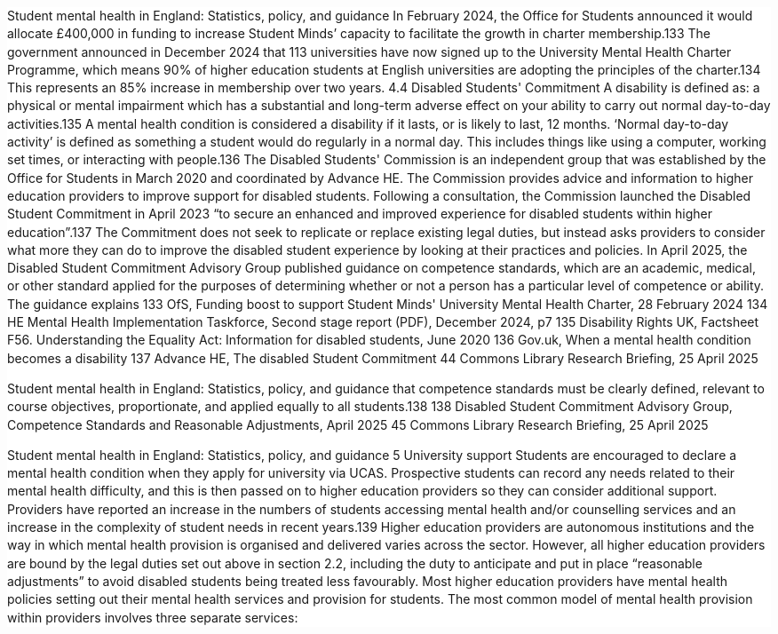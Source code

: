 Student mental health in England: Statistics, policy, and guidance
In February 2024, the Office for Students announced it would allocate
£400,000 in funding to increase Student Minds’ capacity to facilitate the
growth in charter membership.133
The government announced in December 2024 that 113 universities have now
signed up to the University Mental Health Charter Programme, which means
90% of higher education students at English universities are adopting the
principles of the charter.134 This represents an 85% increase in membership
over two years.
4.4 Disabled Students' Commitment
A disability is defined as:
a physical or mental impairment which has a substantial and long-term
adverse effect on your ability to carry out normal day-to-day activities.135
A mental health condition is considered a disability if it lasts, or is likely to
last, 12 months. ‘Normal day-to-day activity’ is defined as something a
student would do regularly in a normal day. This includes things like using a
computer, working set times, or interacting with people.136
The Disabled Students' Commission is an independent group that was
established by the Office for Students in March 2020 and coordinated by
Advance HE. The Commission provides advice and information to higher
education providers to improve support for disabled students.
Following a consultation, the Commission launched the Disabled Student
Commitment in April 2023 “to secure an enhanced and improved experience
for disabled students within higher education”.137 The Commitment does not
seek to replicate or replace existing legal duties, but instead asks providers
to consider what more they can do to improve the disabled student
experience by looking at their practices and policies.
In April 2025, the Disabled Student Commitment Advisory Group published
guidance on competence standards, which are an academic, medical, or
other standard applied for the purposes of determining whether or not a
person has a particular level of competence or ability. The guidance explains
133 OfS, Funding boost to support Student Minds' University Mental Health Charter, 28 February 2024
134 HE Mental Health Implementation Taskforce, Second stage report (PDF), December 2024, p7
135 Disability Rights UK, Factsheet F56. Understanding the Equality Act: Information for disabled
students, June 2020
136 Gov.uk, When a mental health condition becomes a disability
137 Advance HE, The disabled Student Commitment
44 Commons Library Research Briefing, 25 April 2025

Student mental health in England: Statistics, policy, and guidance
that competence standards must be clearly defined, relevant to course
objectives, proportionate, and applied equally to all students.138
138 Disabled Student Commitment Advisory Group, Competence Standards and Reasonable
Adjustments, April 2025
45 Commons Library Research Briefing, 25 April 2025

Student mental health in England: Statistics, policy, and guidance
5 University support
Students are encouraged to declare a mental health condition when they
apply for university via UCAS. Prospective students can record any needs
related to their mental health difficulty, and this is then passed on to higher
education providers so they can consider additional support. Providers have
reported an increase in the numbers of students accessing mental health
and/or counselling services and an increase in the complexity of student
needs in recent years.139
Higher education providers are autonomous institutions and the way in which
mental health provision is organised and delivered varies across the sector.
However, all higher education providers are bound by the legal duties set out
above in section 2.2, including the duty to anticipate and put in place
“reasonable adjustments” to avoid disabled students being treated less
favourably.
Most higher education providers have mental health policies setting out their
mental health services and provision for students. The most common model of
mental health provision within providers involves three separate services: